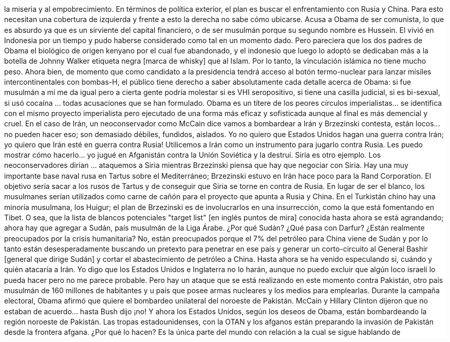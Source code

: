 la miseria y al empobrecimiento.
En términos de política exterior, el plan es buscar el
enfrentamiento con
Rusia y China. Para esto necesitan una cobertura de izquierda y frente a
esto la derecha no sabe cómo ubicarse. Acusa a Obama de ser comunista, lo
que es absurdo ya que es un sirviente del capital financiero, o de ser
musulmán porque su segundo nombre es Hussein.
El vivió en Indonesia por un tiempo y pudo haberse considerado como tal en
un momento dado. Pero pareciera que los dos padres de Obama el biológico
de origen kenyano por el cual fue abandonado, y el indonesio que luego lo
adoptó se dedicaban más a la botella de Johnny Walker etiqueta negra [marca
de whisky] que al Islam. Por lo tanto, la vinculación islámica no tiene
mucho peso.
Ahora bien, de momento que como candidato a la presidencia tendrá acceso al
botón termo-nuclear para lanzar mísiles intercontinentales con bombas-H, el
público tiene derecho a saber absolutamente cada detalle acerca de Obama: si
fue musulmán a mí me da igual pero a cierta gente podría molestar si es
VHI seropositivo, si tiene una casilla judicial, si es bi-sexual, si usó
cocaína ... todas acusaciones que se han formulado.
Obama es un títere de los peores círculos imperialistas... se identifica
con el mismo proyecto imperialista pero ejecutado de una forma más eficaz y
sofisticada aunque al final es más demencial y cruel.
En el caso de Irán, un neoconservador como McCain dice vamos a bombardear a
Irán y Brzezinski contesta,
están locos... no pueden hacer eso; son
demasiado débiles, fundidos, aislados. Yo no quiero que Estados Unidos hagan
una guerra contra Irán; yo quiero que Irán esté en guerra contra Rusia!
Utilicemos a Irán como un instrumento para jugarlo contra Rusia. Les puedo
mostrar cómo hacerlo... yo jugué en Afganistán contra la Unión Soviética y
la destruí.
Siria es otro ejemplo.
Los neoconservadores dirían ... ataquemos a Siria
mientras Brzezinski piensa que hay que negociar con Siria. Hay una muy
importante base naval rusa en Tartus sobre el Mediterráneo; Brzezinski
estuvo en Irán hace poco para la Rand Corporation. El objetivo sería sacar a
los rusos de Tartus y de conseguir que Siria se torne en contra de Rusia.
En lugar de ser el blanco, los musulmanes serían utilizados como carne de
cañón para el proyecto que apunta a Rusia y China. En el Turkistán chino hay
una minoría musulmana, los Huigur; el plan de Brzezinski es de involucrarlos
en una insurrección, como la que está fomentando en Tibet.
O sea, que la lista de blancos potenciales "target list" [en inglés puntos
de mira] conocida hasta ahora se está agrandando; ahora hay que agregar a
Sudán, país musulmán de la Liga Árabe.
¿Por qué Sudán?
¿Qué pasa con Darfur? ¿Están realmente preocupados por la
crisis humanitaria?
No, están preocupados porque el 7% del petróleo para
China viene de Sudán y por lo tanto están desesperadamente buscando un
pretexto para penetrar en ese país y generar un corto-circuito al General Bashir [general que dirige Sudán] y cortar el abastecimiento de petróleo a
China.
Hasta ahora se ha venido especulando si, cuándo y quién atacaría a Irán.
Yo digo que los Estados Unidos e Inglaterra no lo harán, aunque no puedo
excluir que algún loco israelí lo pueda hacer pero no me parece probable.
Pero hay un ataque que se está realizando en este momento contra Pakistán,
otro país musulmán de 160 millones de habitantes y u país que posee armas
nucleares y los medios para emplearlas.
Durante la campaña electoral, Obama afirmó que quiere el bombardeo
unilateral del noroeste de Pakistán. McCain y Hillary Clinton dijeron que no
estaban de acuerdo... hasta Bush dijo ¡no! Y ahora los Estados Unidos, según
los deseos de Obama, están bombardeando la región noroeste de Pakistán.
Las tropas estadounidenses, con la OTAN y los afganos están preparando la
invasión de Pakistán desde la frontera afgana. ¿Por qué lo hacen?
Es la única parte del mundo con relación a la cual se sigue hablando de
